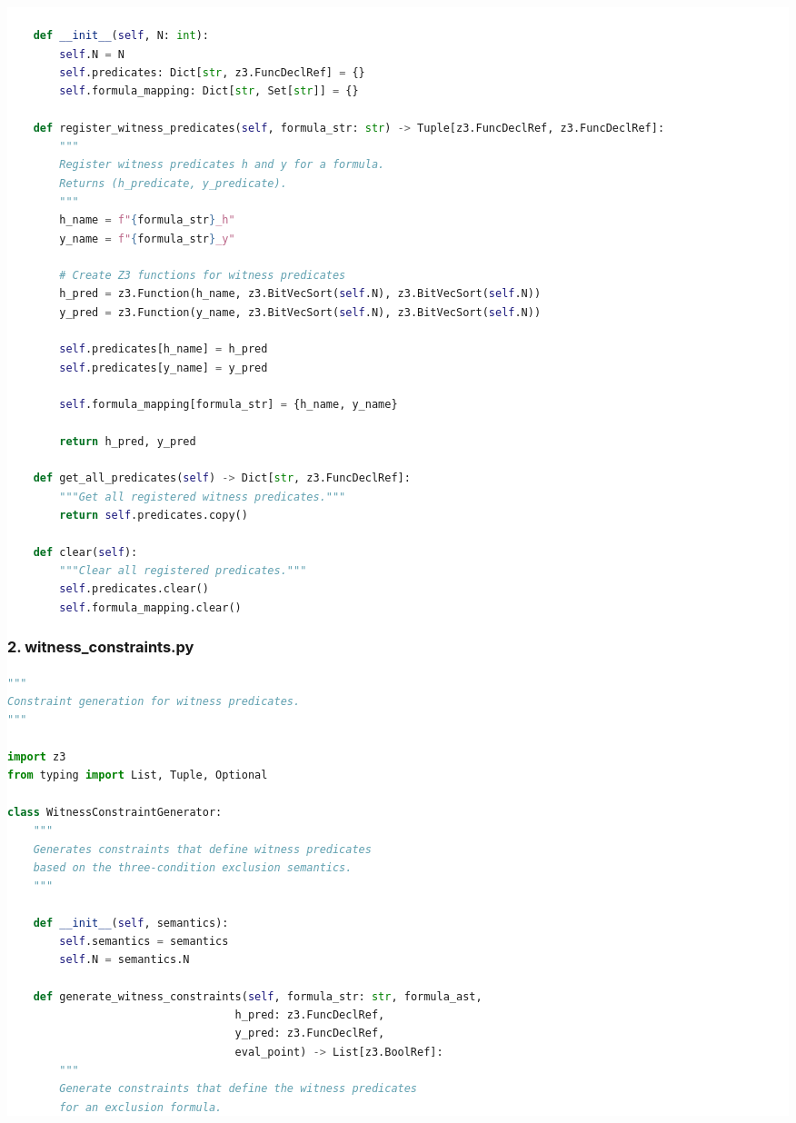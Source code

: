 ```python
    
    def __init__(self, N: int):
        self.N = N
        self.predicates: Dict[str, z3.FuncDeclRef] = {}
        self.formula_mapping: Dict[str, Set[str]] = {}
        
    def register_witness_predicates(self, formula_str: str) -> Tuple[z3.FuncDeclRef, z3.FuncDeclRef]:
        """
        Register witness predicates h and y for a formula.
        Returns (h_predicate, y_predicate).
        """
        h_name = f"{formula_str}_h"
        y_name = f"{formula_str}_y"
        
        # Create Z3 functions for witness predicates
        h_pred = z3.Function(h_name, z3.BitVecSort(self.N), z3.BitVecSort(self.N))
        y_pred = z3.Function(y_name, z3.BitVecSort(self.N), z3.BitVecSort(self.N))
        
        self.predicates[h_name] = h_pred
        self.predicates[y_name] = y_pred
        
        self.formula_mapping[formula_str] = {h_name, y_name}
        
        return h_pred, y_pred
        
    def get_all_predicates(self) -> Dict[str, z3.FuncDeclRef]:
        """Get all registered witness predicates."""
        return self.predicates.copy()
        
    def clear(self):
        """Clear all registered predicates."""
        self.predicates.clear()
        self.formula_mapping.clear()
```

### 2. witness_constraints.py

```python
"""
Constraint generation for witness predicates.
"""

import z3
from typing import List, Tuple, Optional

class WitnessConstraintGenerator:
    """
    Generates constraints that define witness predicates
    based on the three-condition exclusion semantics.
    """
    
    def __init__(self, semantics):
        self.semantics = semantics
        self.N = semantics.N
        
    def generate_witness_constraints(self, formula_str: str, formula_ast,
                                   h_pred: z3.FuncDeclRef,
                                   y_pred: z3.FuncDeclRef,
                                   eval_point) -> List[z3.BoolRef]:
        """
        Generate constraints that define the witness predicates
        for an exclusion formula.
```